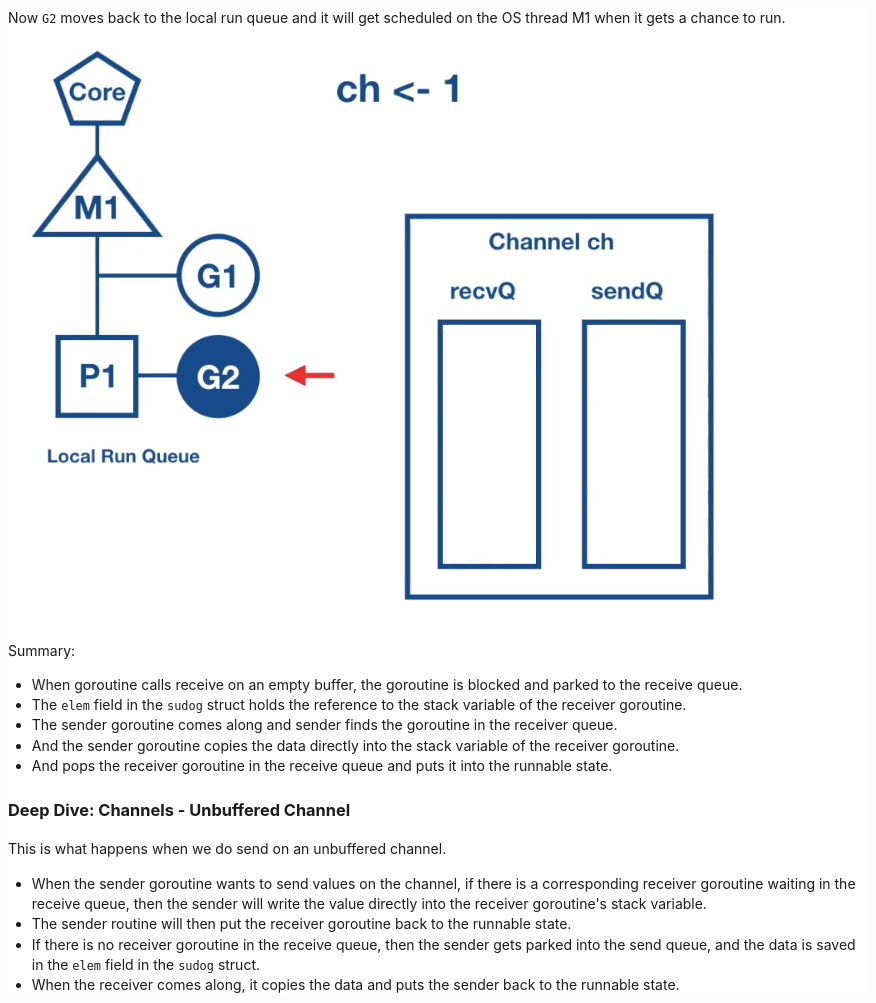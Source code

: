 Now `G2` moves back to the local run queue and it will get scheduled on the OS thread M1 when it gets a chance to run.

![go-channels-24](img/go-channels-24.png)

Summary:

- When goroutine calls receive on an empty buffer, the goroutine is blocked and parked to the receive queue.
- The `elem` field in the `sudog` struct holds the reference to the stack variable of the receiver goroutine.
- The sender goroutine comes along and sender finds the goroutine in the receiver queue.
- And the sender goroutine copies the data directly into the stack variable of the receiver goroutine.
- And pops the receiver goroutine in the receive queue and puts it into the runnable state.

### Deep Dive: Channels - Unbuffered Channel

This is what happens when we do send on an unbuffered channel.

- When the sender goroutine wants to send values on the channel, if there is a corresponding receiver goroutine waiting in the receive queue, then the sender will write the value directly into the receiver goroutine's stack variable.
- The sender routine will then put the receiver goroutine back to the runnable state.
- If there is no receiver goroutine in the receive queue, then the sender gets parked into the send queue, and the data is saved in the `elem` field in the `sudog` struct.
- When the receiver comes along, it copies the data and puts the sender back to the runnable state.
